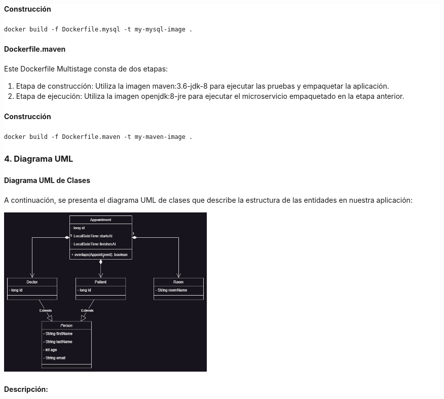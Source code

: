 #### Construcción
```
docker build -f Dockerfile.mysql -t my-mysql-image .
```

#### Dockerfile.maven
Este Dockerfile Multistage consta de dos etapas:

1. Etapa de construcción: Utiliza la imagen maven:3.6-jdk-8 para ejecutar las pruebas y empaquetar la aplicación.
2. Etapa de ejecución: Utiliza la imagen openjdk:8-jre para ejecutar el microservicio empaquetado en la etapa anterior.
#### Construcción
```
docker build -f Dockerfile.maven -t my-maven-image .
```

### 4. Diagrama UML

#### Diagrama UML de Clases

A continuación, se presenta el diagrama UML de clases que describe la estructura de las entidades en nuestra aplicación:

<img src="./docs/uml-class-diagram.jpg" alt="Diagrama UML de Clases" width="400"/>

#### Descripción:
